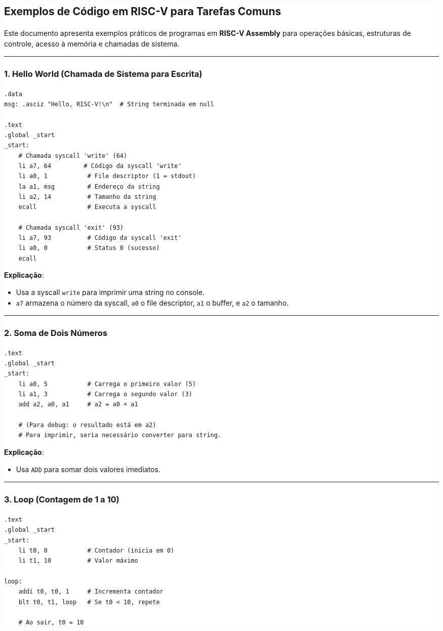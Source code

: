 ## **Exemplos de Código em RISC-V para Tarefas Comuns**  

Este documento apresenta exemplos práticos de programas em **RISC-V Assembly** para operações básicas, estruturas de controle, acesso à memória e chamadas de sistema.  

---

### **1. Hello World (Chamada de Sistema para Escrita)**  
```assembly
.data
msg: .asciz "Hello, RISC-V!\n"  # String terminada em null

.text
.global _start
_start:
    # Chamada syscall 'write' (64)
    li a7, 64         # Código da syscall 'write'
    li a0, 1           # File descriptor (1 = stdout)
    la a1, msg         # Endereço da string
    li a2, 14          # Tamanho da string
    ecall              # Executa a syscall

    # Chamada syscall 'exit' (93)
    li a7, 93          # Código da syscall 'exit'
    li a0, 0           # Status 0 (sucesso)
    ecall
```
**Explicação**:  
- Usa a syscall `write` para imprimir uma string no console.  
- `a7` armazena o número da syscall, `a0` o file descriptor, `a1` o buffer, e `a2` o tamanho.  

---

### **2. Soma de Dois Números**  
```assembly
.text
.global _start
_start:
    li a0, 5           # Carrega o primeiro valor (5)
    li a1, 3           # Carrega o segundo valor (3)
    add a2, a0, a1     # a2 = a0 + a1

    # (Para debug: o resultado está em a2)
    # Para imprimir, seria necessário converter para string.
```
**Explicação**:  
- Usa `ADD` para somar dois valores imediatos.  

---

### **3. Loop (Contagem de 1 a 10)**  
```assembly
.text
.global _start
_start:
    li t0, 0           # Contador (inicia em 0)
    li t1, 10          # Valor máximo

loop:
    addi t0, t0, 1     # Incrementa contador
    blt t0, t1, loop   # Se t0 < 10, repete

    # Ao sair, t0 = 10
```